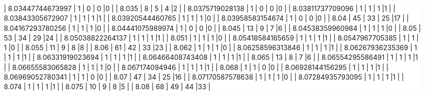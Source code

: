 | 8.03447744673997 | 1 | 0 | 0 |0 |
| 8.035 | 8 | 5 | 4 |2 |
| 8.0375719028138 | 1 | 0 | 0 |0 |
| 8.03811737709096 | 1 | 1 | 1 |1 |
| 8.03843305672907 | 1 | 1 | 1 |1 |
| 8.03920544460765 | 1 | 1 | 1 |0 |
| 8.03958583154674 | 1 | 0 | 0 |0 |
| 8.04 | 45 | 33 | 25 |17 |
| 8.04167293780256 | 1 | 1 | 1 |0 |
| 8.04441075989974 | 1 | 0 | 0 |0 |
| 8.045 | 13 | 9 | 7 |6 |
| 8.04538359960984 | 1 | 1 | 1 |0 |
| 8.05 | 53 | 34 | 29 |24 |
| 8.05038822264137 | 1 | 1 | 1 |1 |
| 8.051 | 1 | 1 | 1 |0 |
| 8.05418584165659 | 1 | 1 | 1 |1 |
| 8.0547967705385 | 1 | 1 | 1 |0 |
| 8.055 | 11 | 9 | 8 |8 |
| 8.06 | 61 | 42 | 33 |23 |
| 8.062 | 1 | 1 | 1 |0 |
| 8.06258596313846 | 1 | 1 | 1 |1 |
| 8.06267936235369 | 1 | 1 | 1 |1 |
| 8.06331919023694 | 1 | 1 | 1 |1 |
| 8.06466408743408 | 1 | 1 | 1 |1 |
| 8.065 | 13 | 8 | 7 |6 |
| 8.06554295586491 | 1 | 1 | 1 |1 |
| 8.06655583065828 | 1 | 1 | 1 |0 |
| 8.067174094946 | 1 | 1 | 1 |1 |
| 8.068 | 1 | 1 | 0 |0 |
| 8.06928144156295 | 1 | 1 | 1 |1 |
| 8.06969052780341 | 1 | 1 | 0 |0 |
| 8.07 | 47 | 34 | 25 |16 |
| 8.07170587578638 | 1 | 1 | 1 |0 |
| 8.07284935793095 | 1 | 1 | 1 |1 |
| 8.074 | 1 | 1 | 1 |1 |
| 8.075 | 10 | 9 | 8 |5 |
| 8.08 | 68 | 49 | 44 |33 |